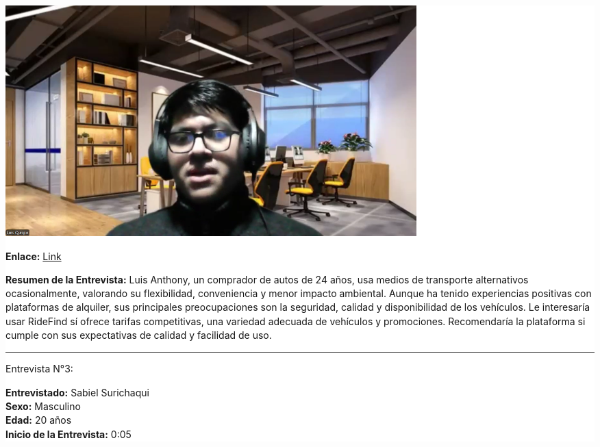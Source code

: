 <img src="./img/Chapter02/EntrevistaLuis.png" alt="Entrevista con Harold" style="width: 600px; height: auto;"><br>

**Enlace:**
[Link](https://upcedupe-my.sharepoint.com/:v:/g/personal/u202221518_upc_edu_pe/EQAWSuW1CB9BhDIb-DEdFUgBE_27nMdsPVxCreJ9n0pLxQ?e=16i45B)

**Resumen de la Entrevista:** 	Luis Anthony, un comprador de autos de 24 años, usa medios de transporte alternativos ocasionalmente, valorando su flexibilidad, conveniencia y menor impacto ambiental. Aunque ha tenido experiencias positivas con plataformas de alquiler, sus principales preocupaciones son la seguridad, calidad y disponibilidad de los vehículos. Le interesaría usar RideFind sí ofrece tarifas competitivas, una variedad adecuada de vehículos y promociones. Recomendaría la plataforma si cumple con sus expectativas de calidad y facilidad de uso.

---

Entrevista N°3:

**Entrevistado:** Sabiel Surichaqui <br>
**Sexo:** Masculino<br>
**Edad:** 20 años<br>
**Inicio de la Entrevista:** 0:05<br>
